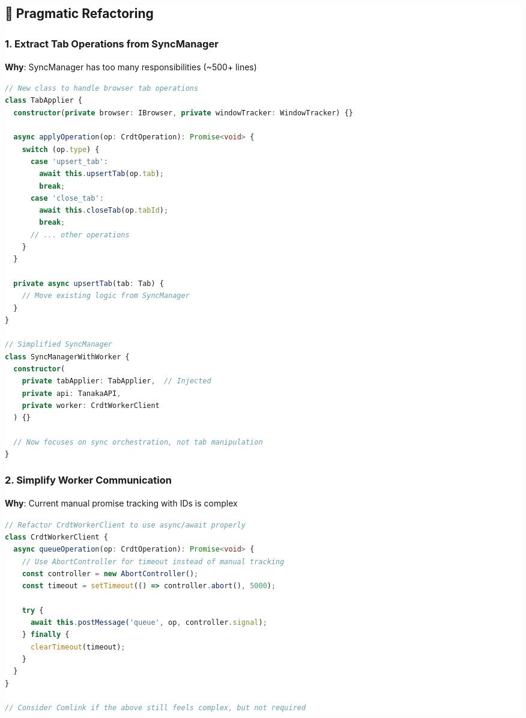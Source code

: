 ## 🔧 Pragmatic Refactoring

### 1. Extract Tab Operations from SyncManager
**Why**: SyncManager has too many responsibilities (~500+ lines)

```typescript
// New class to handle browser tab operations
class TabApplier {
  constructor(private browser: IBrowser, private windowTracker: WindowTracker) {}

  async applyOperation(op: CrdtOperation): Promise<void> {
    switch (op.type) {
      case 'upsert_tab':
        await this.upsertTab(op.tab);
        break;
      case 'close_tab':
        await this.closeTab(op.tabId);
        break;
      // ... other operations
    }
  }

  private async upsertTab(tab: Tab) {
    // Move existing logic from SyncManager
  }
}

// Simplified SyncManager
class SyncManagerWithWorker {
  constructor(
    private tabApplier: TabApplier,  // Injected
    private api: TanakaAPI,
    private worker: CrdtWorkerClient
  ) {}

  // Now focuses on sync orchestration, not tab manipulation
}
```

### 2. Simplify Worker Communication
**Why**: Current manual promise tracking with IDs is complex

```typescript
// Refactor CrdtWorkerClient to use async/await properly
class CrdtWorkerClient {
  async queueOperation(op: CrdtOperation): Promise<void> {
    // Use AbortController for timeout instead of manual tracking
    const controller = new AbortController();
    const timeout = setTimeout(() => controller.abort(), 5000);

    try {
      await this.postMessage('queue', op, controller.signal);
    } finally {
      clearTimeout(timeout);
    }
  }
}

// Consider Comlink if the above still feels complex, but not required
```
